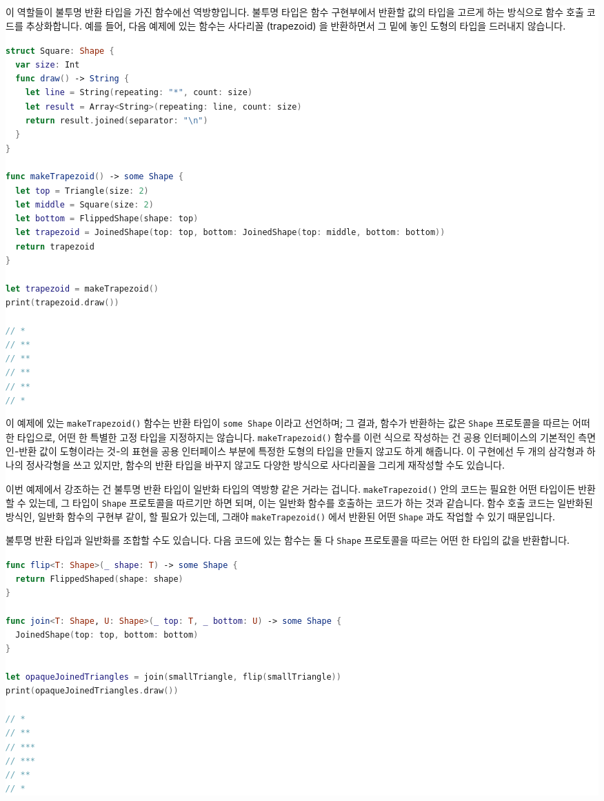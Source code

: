 이 역할들이 불투명 반환 타입을 가진 함수에선 역방향입니다. 불투명 타입은 함수 구현부에서 반환할 값의 타입을 고르게 하는 방식으로 함수 호출 코드를 추상화합니다. 예를 들어, 다음 예제에 있는 함수는 사다리꼴 (trapezoid) 을 반환하면서 그 밑에 놓인 도형의 타입을 드러내지 않습니다.

```swift
struct Square: Shape {
  var size: Int
  func draw() -> String {
    let line = String(repeating: "*", count: size)
    let result = Array<String>(repeating: line, count: size)
    return result.joined(separator: "\n")
  }
}

func makeTrapezoid() -> some Shape {
  let top = Triangle(size: 2)
  let middle = Square(size: 2)
  let bottom = FlippedShape(shape: top)
  let trapezoid = JoinedShape(top: top, bottom: JoinedShape(top: middle, bottom: bottom))
  return trapezoid
}

let trapezoid = makeTrapezoid()
print(trapezoid.draw())

// *
// **
// **
// **
// **
// *
```

이 예제에 있는 `makeTrapezoid()` 함수는 반환 타입이 `some Shape` 이라고 선언하며; 그 결과, 함수가 반환하는 값은 `Shape` 프로토콜을 따르는 어떠한 타입으로, 어떤 한 특별한 고정 타입을 지정하지는 않습니다. `makeTrapezoid()` 함수를 이런 식으로 작성하는 건 공용 인터페이스의 기본적인 측면인-반환 값이 도형이라는 것-의 표현을 공용 인터페이스 부분에 특정한 도형의 타입을 만들지 않고도 하게 해줍니다. 이 구현에선 두 개의 삼각형과 하나의 정사각형을 쓰고 있지만, 함수의 반환 타입을 바꾸지 않고도 다양한 방식으로 사다리꼴을 그리게 재작성할 수도 있습니다.

이번 예제에서 강조하는 건 불투명 반환 타입이 일반화 타입의 역방향 같은 거라는 겁니다. `makeTrapezoid()` 안의 코드는 필요한 어떤 타입이든 반환할 수 있는데, 그 타입이 `Shape` 프로토콜을 따르기만 하면 되며, 이는 일반화 함수를 호출하는 코드가 하는 것과 같습니다. 함수 호출 코드는 일반화된 방식인, 일반화 함수의 구현부 같이, 할 필요가 있는데, 그래야 `makeTrapezoid()` 에서 반환된 어떤 `Shape` 과도 작업할 수 있기 때문입니다.

불투명 반환 타입과 일반화를 조합할 수도 있습니다. 다음 코드에 있는 함수는 둘 다 `Shape` 프로토콜을 따르는 어떤 한 타입의 값을 반환합니다.

```swift
func flip<T: Shape>(_ shape: T) -> some Shape {
  return FlippedShaped(shape: shape)
}

func join<T: Shape, U: Shape>(_ top: T, _ bottom: U) -> some Shape {
  JoinedShape(top: top, bottom: bottom)
}

let opaqueJoinedTriangles = join(smallTriangle, flip(smallTriangle))
print(opaqueJoinedTriangles.draw())

// *
// **
// ***
// ***
// **
// *
```
